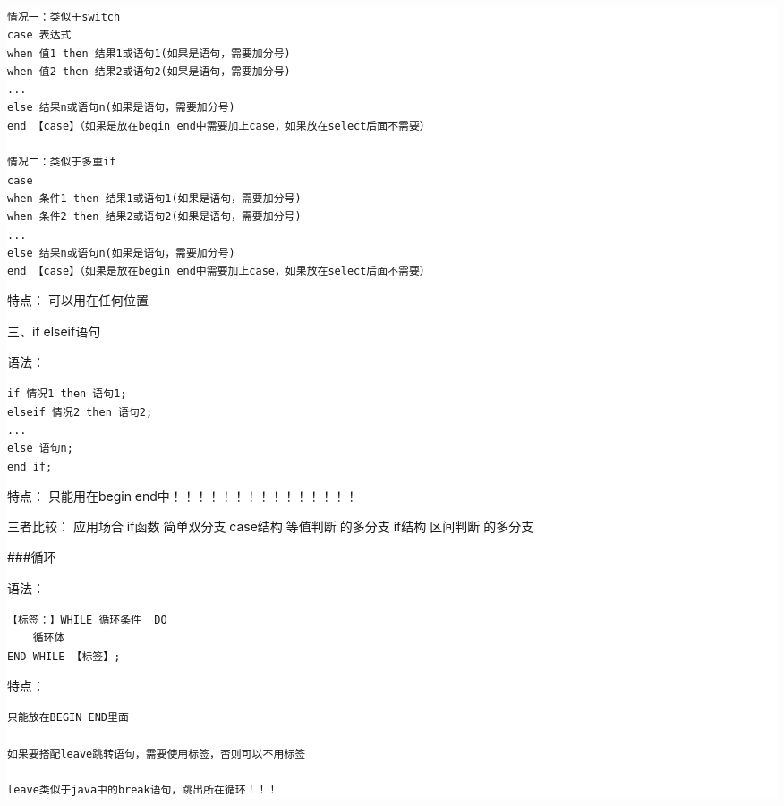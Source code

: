 	情况一：类似于switch
	case 表达式
	when 值1 then 结果1或语句1(如果是语句，需要加分号) 
	when 值2 then 结果2或语句2(如果是语句，需要加分号)
	...
	else 结果n或语句n(如果是语句，需要加分号)
	end 【case】（如果是放在begin end中需要加上case，如果放在select后面不需要）

	情况二：类似于多重if
	case 
	when 条件1 then 结果1或语句1(如果是语句，需要加分号) 
	when 条件2 then 结果2或语句2(如果是语句，需要加分号)
	...
	else 结果n或语句n(如果是语句，需要加分号)
	end 【case】（如果是放在begin end中需要加上case，如果放在select后面不需要）


特点：
	可以用在任何位置

三、if elseif语句

语法：

	if 情况1 then 语句1;
	elseif 情况2 then 语句2;
	...
	else 语句n;
	end if;

特点：
	只能用在begin end中！！！！！！！！！！！！！！！


三者比较：
			应用场合
	if函数		简单双分支
	case结构	等值判断 的多分支
	if结构		区间判断 的多分支


###循环

语法：


	【标签：】WHILE 循环条件  DO
		循环体
	END WHILE 【标签】;
	
特点：

	只能放在BEGIN END里面

	如果要搭配leave跳转语句，需要使用标签，否则可以不用标签

	leave类似于java中的break语句，跳出所在循环！！！
	


